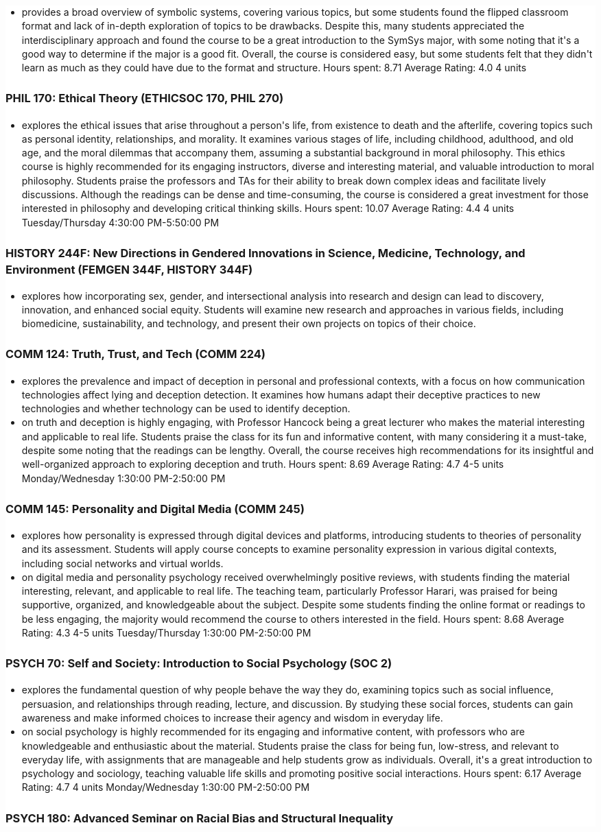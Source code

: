 -  provides a broad overview of symbolic systems, covering various topics, but some students found the flipped classroom format and lack of in-depth exploration of topics to be drawbacks. Despite this, many students appreciated the interdisciplinary approach and found the course to be a great introduction to the SymSys major, with some noting that it's a good way to determine if the major is a good fit. Overall, the course is considered easy, but some students felt that they didn't learn as much as they could have due to the format and structure. Hours spent: 8.71 Average Rating: 4.0 4 units 
### PHIL 170: Ethical Theory (ETHICSOC 170, PHIL 270)
-  explores the ethical issues that arise throughout a person's life, from existence to death and the afterlife, covering topics such as personal identity, relationships, and morality. It examines various stages of life, including childhood, adulthood, and old age, and the moral dilemmas that accompany them, assuming a substantial background in moral philosophy. This ethics course is highly recommended for its engaging instructors, diverse and interesting material, and valuable introduction to moral philosophy. Students praise the professors and TAs for their ability to break down complex ideas and facilitate lively discussions. Although the readings can be dense and time-consuming, the course is considered a great investment for those interested in philosophy and developing critical thinking skills. Hours spent: 10.07 Average Rating: 4.4 4 units Tuesday/Thursday 4:30:00 PM-5:50:00 PM 
### HISTORY 244F: New Directions in Gendered Innovations in Science, Medicine, Technology, and Environment (FEMGEN 344F, HISTORY 344F)
-  explores how incorporating sex, gender, and intersectional analysis into research and design can lead to discovery, innovation, and enhanced social equity. Students will examine new research and approaches in various fields, including biomedicine, sustainability, and technology, and present their own projects on topics of their choice. 
### COMM 124: Truth, Trust, and Tech (COMM 224)
-  explores the prevalence and impact of deception in personal and professional contexts, with a focus on how communication technologies affect lying and deception detection. It examines how humans adapt their deceptive practices to new technologies and whether technology can be used to identify deception.
-  on truth and deception is highly engaging, with Professor Hancock being a great lecturer who makes the material interesting and applicable to real life. Students praise the class for its fun and informative content, with many considering it a must-take, despite some noting that the readings can be lengthy. Overall, the course receives high recommendations for its insightful and well-organized approach to exploring deception and truth. Hours spent: 8.69 Average Rating: 4.7 4-5 units Monday/Wednesday 1:30:00 PM-2:50:00 PM 
### COMM 145: Personality and Digital Media (COMM 245)
-  explores how personality is expressed through digital devices and platforms, introducing students to theories of personality and its assessment. Students will apply course concepts to examine personality expression in various digital contexts, including social networks and virtual worlds.
-  on digital media and personality psychology received overwhelmingly positive reviews, with students finding the material interesting, relevant, and applicable to real life. The teaching team, particularly Professor Harari, was praised for being supportive, organized, and knowledgeable about the subject. Despite some students finding the online format or readings to be less engaging, the majority would recommend the course to others interested in the field. Hours spent: 8.68 Average Rating: 4.3 4-5 units Tuesday/Thursday 1:30:00 PM-2:50:00 PM 
### PSYCH 70: Self and Society: Introduction to Social Psychology (SOC 2)
-  explores the fundamental question of why people behave the way they do, examining topics such as social influence, persuasion, and relationships through reading, lecture, and discussion. By studying these social forces, students can gain awareness and make informed choices to increase their agency and wisdom in everyday life.
-  on social psychology is highly recommended for its engaging and informative content, with professors who are knowledgeable and enthusiastic about the material. Students praise the class for being fun, low-stress, and relevant to everyday life, with assignments that are manageable and help students grow as individuals. Overall, it's a great introduction to psychology and sociology, teaching valuable life skills and promoting positive social interactions. Hours spent: 6.17 Average Rating: 4.7 4 units Monday/Wednesday 1:30:00 PM-2:50:00 PM 
### PSYCH 180: Advanced Seminar on Racial Bias and Structural Inequality